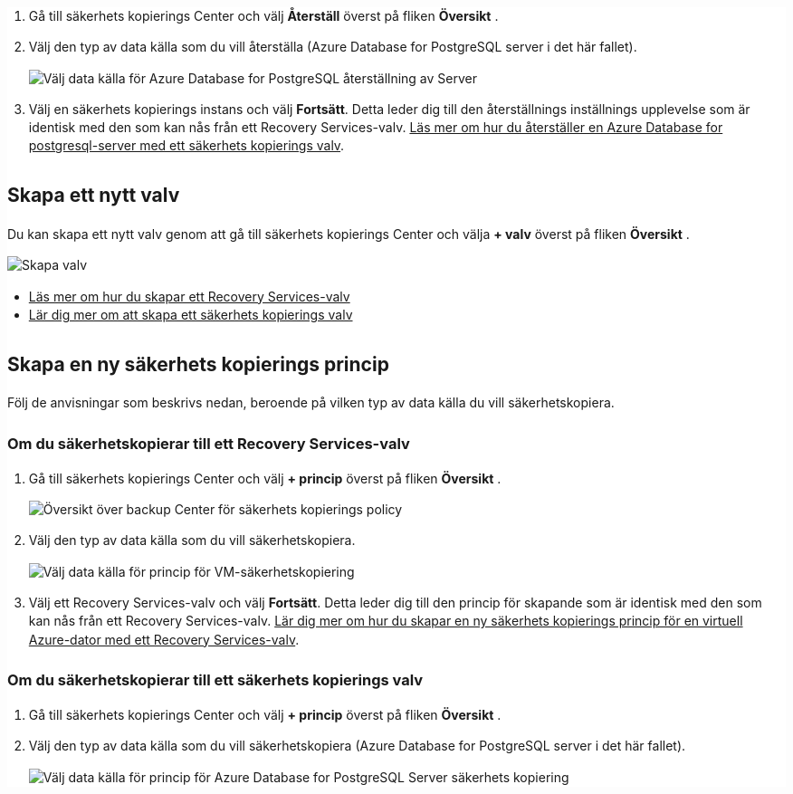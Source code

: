 1. Gå till säkerhets kopierings Center och välj **Återställ** överst på fliken **Översikt** .
2. Välj den typ av data källa som du vill återställa (Azure Database for PostgreSQL server i det här fallet).

    ![Välj data källa för Azure Database for PostgreSQL återställning av Server](./media/backup-center-actions/restore-select-datasource-postgresql.png)

3. Välj en säkerhets kopierings instans och välj **Fortsätt**. Detta leder dig till den återställnings inställnings upplevelse som är identisk med den som kan nås från ett Recovery Services-valv. [Läs mer om hur du återställer en Azure Database for postgresql-server med ett säkerhets kopierings valv](backup-azure-database-postgresql.md#restore).

## <a name="create-a-new-vault"></a>Skapa ett nytt valv

Du kan skapa ett nytt valv genom att gå till säkerhets kopierings Center och välja **+ valv** överst på fliken **Översikt** .

![Skapa valv](./media/backup-center-actions/backup-center-create-vault.png)

* [Läs mer om hur du skapar ett Recovery Services-valv](backup-create-rs-vault.md)
* [Lär dig mer om att skapa ett säkerhets kopierings valv](backup-vault-overview.md)

## <a name="create-a-new-backup-policy"></a>Skapa en ny säkerhets kopierings princip

Följ de anvisningar som beskrivs nedan, beroende på vilken typ av data källa du vill säkerhetskopiera.

### <a name="if-youre-backing-up-to-a-recovery-services-vault"></a>Om du säkerhetskopierar till ett Recovery Services-valv

1. Gå till säkerhets kopierings Center och välj **+ princip** överst på fliken **Översikt** .

    ![Översikt över backup Center för säkerhets kopierings policy](./media/backup-center-actions/backup-center-overview-policy.png)

2. Välj den typ av data källa som du vill säkerhetskopiera.

    ![Välj data källa för princip för VM-säkerhetskopiering](./media/backup-center-actions/policy-select-datasource-vm.png)

3. Välj ett Recovery Services-valv och välj **Fortsätt**. Detta leder dig till den princip för skapande som är identisk med den som kan nås från ett Recovery Services-valv. [Lär dig mer om hur du skapar en ny säkerhets kopierings princip för en virtuell Azure-dator med ett Recovery Services-valv](backup-azure-arm-vms-prepare.md#create-a-custom-policy).

### <a name="if-youre-backing-up-to-a-backup-vault"></a>Om du säkerhetskopierar till ett säkerhets kopierings valv

1. Gå till säkerhets kopierings Center och välj **+ princip** överst på fliken **Översikt** .
2. Välj den typ av data källa som du vill säkerhetskopiera (Azure Database for PostgreSQL server i det här fallet).

    ![Välj data källa för princip för Azure Database for PostgreSQL Server säkerhets kopiering](./media/backup-center-actions/policy-select-datasource-postgresql.png)
